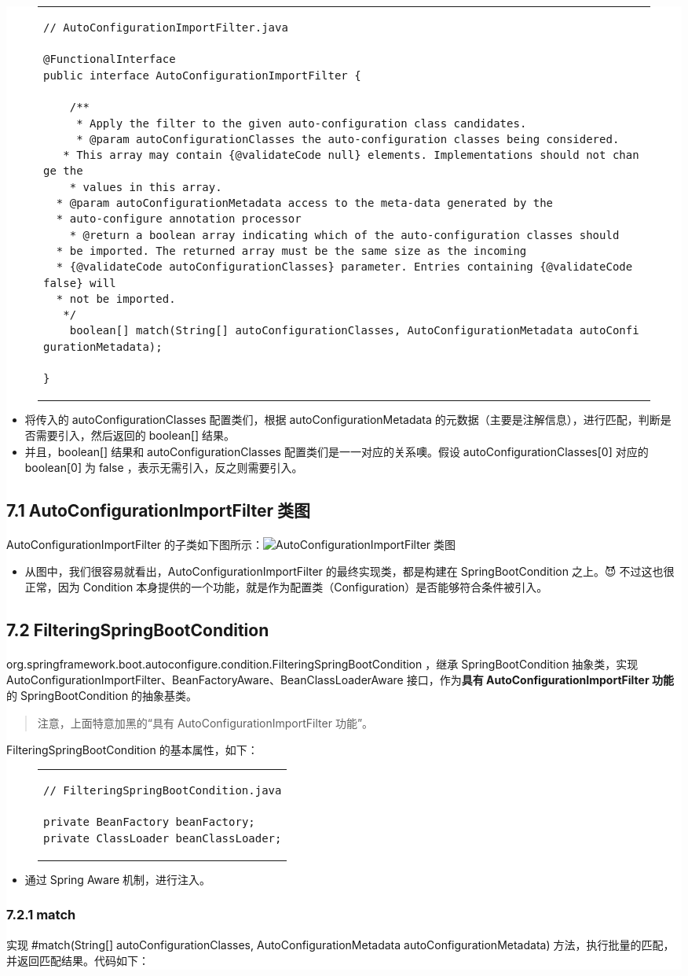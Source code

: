 <figure class="highlight java"><table><tbody><tr><td class="validateCode"><pre><span class="line"><span class="comment">// AutoConfigurationImportFilter.java</span></span><br><span class="line"></span><br><span class="line"><span class="meta">@FunctionalInterface</span></span><br><span class="line"><span class="keyword">public</span> <span class="class"><span class="keyword">interface</span> <span class="title">AutoConfigurationImportFilter</span> </span>{</span><br><span class="line"></span><br><span class="line">	<span class="comment">/**</span></span><br><span class="line"><span class="comment">	 * Apply the filter to the given auto-configuration class candidates.</span></span><br><span class="line"><span class="comment">	 * <span class="doctag">@param</span> autoConfigurationClasses the auto-configuration classes being considered.</span></span><br><span class="line"><span class="comment">	 * This array may contain {<span class="doctag">@validateCode</span> null} elements. Implementations should not change the</span></span><br><span class="line"><span class="comment">	 * values in this array.</span></span><br><span class="line"><span class="comment">	 * <span class="doctag">@param</span> autoConfigurationMetadata access to the meta-data generated by the</span></span><br><span class="line"><span class="comment">	 * auto-configure annotation processor</span></span><br><span class="line"><span class="comment">	 * <span class="doctag">@return</span> a boolean array indicating which of the auto-configuration classes should</span></span><br><span class="line"><span class="comment">	 * be imported. The returned array must be the same size as the incoming</span></span><br><span class="line"><span class="comment">	 * {<span class="doctag">@validateCode</span> autoConfigurationClasses} parameter. Entries containing {<span class="doctag">@validateCode</span> false} will</span></span><br><span class="line"><span class="comment">	 * not be imported.</span></span><br><span class="line"><span class="comment">	 */</span></span><br><span class="line">	<span class="keyword">boolean</span>[] match(String[] autoConfigurationClasses, AutoConfigurationMetadata autoConfigurationMetadata);</span><br><span class="line"></span><br><span class="line">}</span><br></pre></td></tr></tbody></table></figure>
<ul>
<li>将传入的 <validateCode>autoConfigurationClasses</validateCode> 配置类们，根据 <validateCode>autoConfigurationMetadata</validateCode> 的元数据（主要是注解信息），进行匹配，判断是否需要引入，然后返回的 <validateCode>boolean[]</validateCode> 结果。</li>
<li>并且，<validateCode>boolean[]</validateCode> 结果和 <validateCode>autoConfigurationClasses</validateCode> 配置类们是一一对应的关系噢。假设 <validateCode>autoConfigurationClasses[0]</validateCode> 对应的 <validateCode>boolean[0]</validateCode> 为 <validateCode>false</validateCode> ，表示无需引入，反之则需要引入。</li>
</ul>
<h2 id="7-1-AutoConfigurationImportFilter-类图"><a href="#7-1-AutoConfigurationImportFilter-类图" class="headerlink" title="7.1 AutoConfigurationImportFilter 类图"></a>7.1 AutoConfigurationImportFilter 类图</h2><p>AutoConfigurationImportFilter 的子类如下图所示：<img src="http://static2.iocoder.cn/images/Spring-Boot/2021-02-15/08.jpg" alt="AutoConfigurationImportFilter 类图"></p>
<ul>
<li>从图中，我们很容易就看出，AutoConfigurationImportFilter 的最终实现类，都是构建在 SpringBootCondition 之上。😈 不过这也很正常，因为 Condition 本身提供的一个功能，就是作为配置类（Configuration）是否能够符合条件被引入。</li>
</ul>
<h2 id="7-2-FilteringSpringBootCondition"><a href="#7-2-FilteringSpringBootCondition" class="headerlink" title="7.2 FilteringSpringBootCondition"></a>7.2 FilteringSpringBootCondition</h2><p><validateCode>org.springframework.boot.autoconfigure.condition.FilteringSpringBootCondition</validateCode> ，继承 SpringBootCondition 抽象类，实现 AutoConfigurationImportFilter、BeanFactoryAware、BeanClassLoaderAware 接口，作为<strong>具有 AutoConfigurationImportFilter 功能</strong>的 SpringBootCondition 的抽象基类。</p>
<blockquote>
<p>注意，上面特意加黑的“具有 AutoConfigurationImportFilter 功能”。</p>
</blockquote>
<p>FilteringSpringBootCondition 的基本属性，如下：</p>
<figure class="highlight java"><table><tbody><tr><td class="validateCode"><pre><span class="line"><span class="comment">// FilteringSpringBootCondition.java</span></span><br><span class="line"></span><br><span class="line"><span class="keyword">private</span> BeanFactory beanFactory;</span><br><span class="line"><span class="keyword">private</span> ClassLoader beanClassLoader;</span><br></pre></td></tr></tbody></table></figure>
<ul>
<li>通过 Spring Aware 机制，进行注入。</li>
</ul>
<h3 id="7-2-1-match"><a href="#7-2-1-match" class="headerlink" title="7.2.1 match"></a>7.2.1 match</h3><p>实现 <validateCode>#match(String[] autoConfigurationClasses, AutoConfigurationMetadata autoConfigurationMetadata)</validateCode> 方法，执行批量的匹配，并返回匹配结果。代码如下：</p>